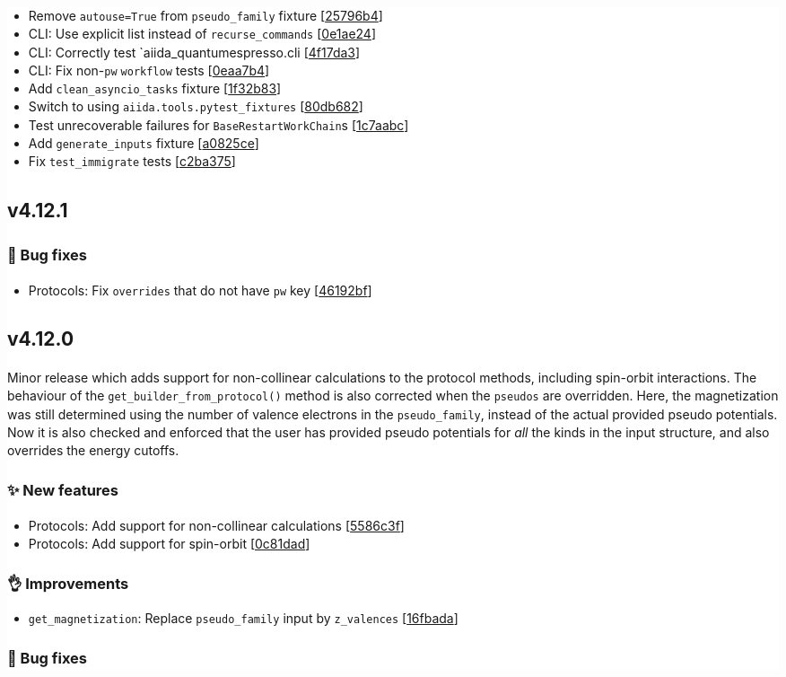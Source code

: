 * Remove `autouse=True` from `pseudo_family` fixture [[25796b4](https://github.com/aiidateam/aiida-quantumespresso/commit/25796b4f2f5ca627fe869e31eb4c717decf6f3b1)]
* CLI: Use explicit list instead of `recurse_commands` [[0e1ae24](https://github.com/aiidateam/aiida-quantumespresso/commit/0e1ae244fcdb092db29e8b762b9d958d85b165a4)]
* CLI: Correctly test `aiida_quantumespresso.cli [[4f17da3](https://github.com/aiidateam/aiida-quantumespresso/commit/4f17da3fc34e68c0778efce7a40e73bbee33e83d)]
* CLI: Fix non-`pw` `workflow` tests [[0eaa7b4](https://github.com/aiidateam/aiida-quantumespresso/commit/0eaa7b4cd596679e70ceb09466e8b96cd60cfcb3)]
* Add `clean_asyncio_tasks` fixture [[1f32b83](https://github.com/aiidateam/aiida-quantumespresso/commit/1f32b83059525ca1cccbd45dbaca721d9dbea56c)]
* Switch to using `aiida.tools.pytest_fixtures` [[80db682](https://github.com/aiidateam/aiida-quantumespresso/commit/80db68207fa177907cecae2fa8cf62ef64a8e6a5)]
* Test unrecoverable failures for `BaseRestartWorkChain`s [[1c7aabc](https://github.com/aiidateam/aiida-quantumespresso/commit/1c7aabc408ccc23daf9cd7b937409789e3a12380)]
* Add `generate_inputs` fixture [[a0825ce](https://github.com/aiidateam/aiida-quantumespresso/commit/a0825cec375074b47e9c33f700532538bcbd66de)]
* Fix `test_immigrate` tests [[c2ba375](https://github.com/aiidateam/aiida-quantumespresso/commit/c2ba3750dfd387f2cf3334080e04ca0d031450bc)]


## v4.12.1

### 🐛 Bug fixes

* Protocols: Fix `overrides` that do not have `pw` key [[46192bf](https://github.com/aiidateam/aiida-quantumespresso/commit/46192bf872367b682f135642706c4f4c4261f0d9)]

## v4.12.0

Minor release which adds support for non-collinear calculations to the protocol methods, including spin-orbit interactions.
The behaviour of the `get_builder_from_protocol()` method is also corrected when the `pseudos` are overridden.
Here, the magnetization was still determined using the number of valence electrons in the `pseudo_family`, instead of the actual provided pseudo potentials.
Now it is also checked and enforced that the user has provided pseudo potentials for _all_ the kinds in the input structure, and also overrides the energy cutoffs.

### ✨ New features

* Protocols: Add support for non-collinear calculations [[5586c3f](https://github.com/aiidateam/aiida-quantumespresso/commit/5586c3fee9bd4118c7a61b52b913540db356832e)]
* Protocols: Add support for spin-orbit [[0c81dad](https://github.com/aiidateam/aiida-quantumespresso/commit/0c81dad7f5f3a1b0ef83db8b1549f99cf25aeb4b)]

### 👌 Improvements

* `get_magnetization`: Replace `pseudo_family` input by `z_valences` [[16fbada](https://github.com/aiidateam/aiida-quantumespresso/commit/16fbadafe5bd240004f173c506941e4866d08320)]

### 🐛 Bug fixes
